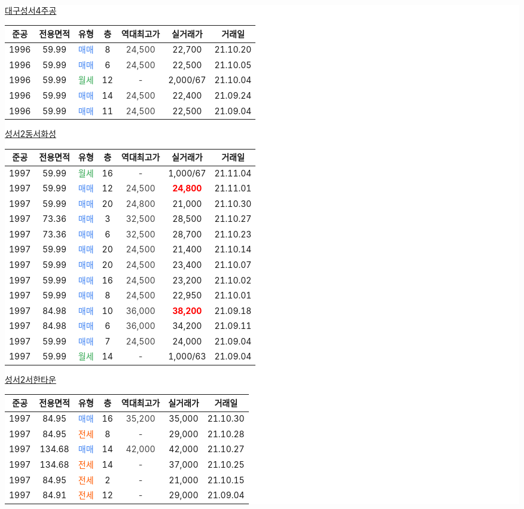 
[대구성서4주공](https://search.naver.com/search.naver?query=%EB%8C%80%EA%B5%AC%EC%84%B1%EC%84%9C4%EC%A3%BC%EA%B3%B5)

|준공|전용면적|유형|층|역대최고가|실거래가|거래일|
|:---:|:---:|:---:|:---:|:---:|:---:|:---:|
|1996|59.99|<span style="color:#4285F3">매매</span>|8|<span style="color:#444444">24,500</span>|22,700|21.10.20|
|1996|59.99|<span style="color:#4285F3">매매</span>|6|<span style="color:#444444">24,500</span>|22,500|21.10.05|
|1996|59.99|<span style="color:#34A853">월세</span>|12|<span style="color:#444444">-</span>|2,000/67|21.10.04|
|1996|59.99|<span style="color:#4285F3">매매</span>|14|<span style="color:#444444">24,500</span>|22,400|21.09.24|
|1996|59.99|<span style="color:#4285F3">매매</span>|11|<span style="color:#444444">24,500</span>|22,500|21.09.04|

[성서2동서화성](https://search.naver.com/search.naver?query=%EC%84%B1%EC%84%9C2%EB%8F%99%EC%84%9C%ED%99%94%EC%84%B1)

|준공|전용면적|유형|층|역대최고가|실거래가|거래일|
|:---:|:---:|:---:|:---:|:---:|:---:|:---:|
|1997|59.99|<span style="color:#34A853">월세</span>|16|<span style="color:#444444">-</span>|1,000/67|21.11.04|
|1997|59.99|<span style="color:#4285F3">매매</span>|12|<span style="color:#444444">24,500</span>|<b><span style="color:#FF0000">24,800</span></b>|21.11.01|
|1997|59.99|<span style="color:#4285F3">매매</span>|20|<span style="color:#444444">24,800</span>|21,000|21.10.30|
|1997|73.36|<span style="color:#4285F3">매매</span>|3|<span style="color:#444444">32,500</span>|28,500|21.10.27|
|1997|73.36|<span style="color:#4285F3">매매</span>|6|<span style="color:#444444">32,500</span>|28,700|21.10.23|
|1997|59.99|<span style="color:#4285F3">매매</span>|20|<span style="color:#444444">24,500</span>|21,400|21.10.14|
|1997|59.99|<span style="color:#4285F3">매매</span>|20|<span style="color:#444444">24,500</span>|23,400|21.10.07|
|1997|59.99|<span style="color:#4285F3">매매</span>|16|<span style="color:#444444">24,500</span>|23,200|21.10.02|
|1997|59.99|<span style="color:#4285F3">매매</span>|8|<span style="color:#444444">24,500</span>|22,950|21.10.01|
|1997|84.98|<span style="color:#4285F3">매매</span>|10|<span style="color:#444444">36,000</span>|<b><span style="color:#FF0000">38,200</span></b>|21.09.18|
|1997|84.98|<span style="color:#4285F3">매매</span>|6|<span style="color:#444444">36,000</span>|34,200|21.09.11|
|1997|59.99|<span style="color:#4285F3">매매</span>|7|<span style="color:#444444">24,500</span>|24,000|21.09.04|
|1997|59.99|<span style="color:#34A853">월세</span>|14|<span style="color:#444444">-</span>|1,000/63|21.09.04|

[성서2서한타운](https://search.naver.com/search.naver?query=%EC%84%B1%EC%84%9C2%EC%84%9C%ED%95%9C%ED%83%80%EC%9A%B4)

|준공|전용면적|유형|층|역대최고가|실거래가|거래일|
|:---:|:---:|:---:|:---:|:---:|:---:|:---:|
|1997|84.95|<span style="color:#4285F3">매매</span>|16|<span style="color:#444444">35,200</span>|35,000|21.10.30|
|1997|84.95|<span style="color:#FF5A00">전세</span>|8|<span style="color:#444444">-</span>|29,000|21.10.28|
|1997|134.68|<span style="color:#4285F3">매매</span>|14|<span style="color:#444444">42,000</span>|42,000|21.10.27|
|1997|134.68|<span style="color:#FF5A00">전세</span>|14|<span style="color:#444444">-</span>|37,000|21.10.25|
|1997|84.95|<span style="color:#FF5A00">전세</span>|2|<span style="color:#444444">-</span>|21,000|21.10.15|
|1997|84.91|<span style="color:#FF5A00">전세</span>|12|<span style="color:#444444">-</span>|29,000|21.09.04|
